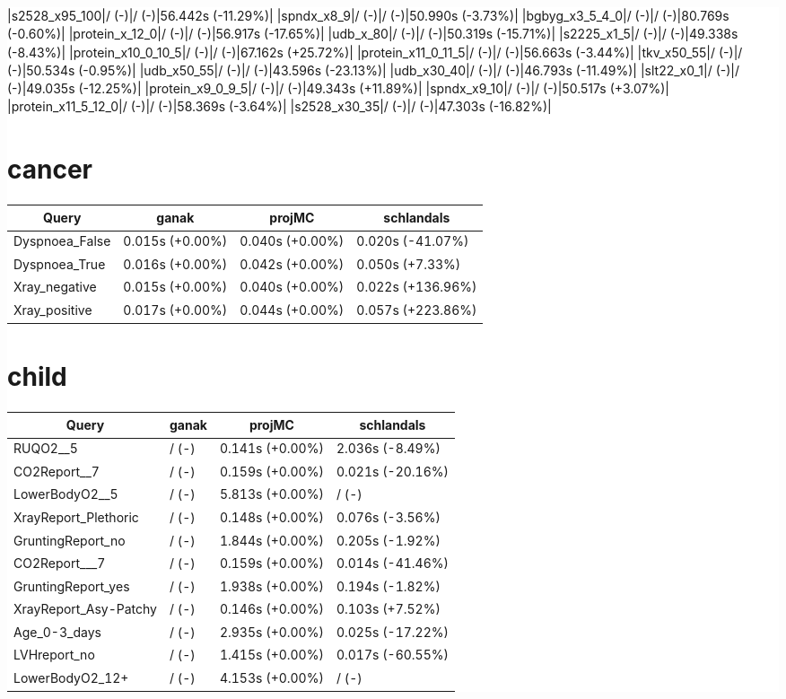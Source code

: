 |s2528_x95_100|/ (-)|/ (-)|56.442s (-11.29%)|
|spndx_x8_9|/ (-)|/ (-)|50.990s (-3.73%)|
|bgbyg_x3_5_4_0|/ (-)|/ (-)|80.769s (-0.60%)|
|protein_x_12_0|/ (-)|/ (-)|56.917s (-17.65%)|
|udb_x_80|/ (-)|/ (-)|50.319s (-15.71%)|
|s2225_x1_5|/ (-)|/ (-)|49.338s (-8.43%)|
|protein_x10_0_10_5|/ (-)|/ (-)|67.162s (+25.72%)|
|protein_x11_0_11_5|/ (-)|/ (-)|56.663s (-3.44%)|
|tkv_x50_55|/ (-)|/ (-)|50.534s (-0.95%)|
|udb_x50_55|/ (-)|/ (-)|43.596s (-23.13%)|
|udb_x30_40|/ (-)|/ (-)|46.793s (-11.49%)|
|slt22_x0_1|/ (-)|/ (-)|49.035s (-12.25%)|
|protein_x9_0_9_5|/ (-)|/ (-)|49.343s (+11.89%)|
|spndx_x9_10|/ (-)|/ (-)|50.517s (+3.07%)|
|protein_x11_5_12_0|/ (-)|/ (-)|58.369s (-3.64%)|
|s2528_x30_35|/ (-)|/ (-)|47.303s (-16.82%)|

# cancer

|Query|ganak|projMC|schlandals|
|-----|-----|------|----------|
|Dyspnoea_False|0.015s (+0.00%)|0.040s (+0.00%)|0.020s (-41.07%)|
|Dyspnoea_True|0.016s (+0.00%)|0.042s (+0.00%)|0.050s (+7.33%)|
|Xray_negative|0.015s (+0.00%)|0.040s (+0.00%)|0.022s (+136.96%)|
|Xray_positive|0.017s (+0.00%)|0.044s (+0.00%)|0.057s (+223.86%)|

# child

|Query|ganak|projMC|schlandals|
|-----|-----|------|----------|
|RUQO2__5|/ (-)|0.141s (+0.00%)|2.036s (-8.49%)|
|CO2Report__7|/ (-)|0.159s (+0.00%)|0.021s (-20.16%)|
|LowerBodyO2__5|/ (-)|5.813s (+0.00%)|/ (-)|
|XrayReport_Plethoric|/ (-)|0.148s (+0.00%)|0.076s (-3.56%)|
|GruntingReport_no|/ (-)|1.844s (+0.00%)|0.205s (-1.92%)|
|CO2Report___7|/ (-)|0.159s (+0.00%)|0.014s (-41.46%)|
|GruntingReport_yes|/ (-)|1.938s (+0.00%)|0.194s (-1.82%)|
|XrayReport_Asy-Patchy|/ (-)|0.146s (+0.00%)|0.103s (+7.52%)|
|Age_0-3_days|/ (-)|2.935s (+0.00%)|0.025s (-17.22%)|
|LVHreport_no|/ (-)|1.415s (+0.00%)|0.017s (-60.55%)|
|LowerBodyO2_12+|/ (-)|4.153s (+0.00%)|/ (-)|